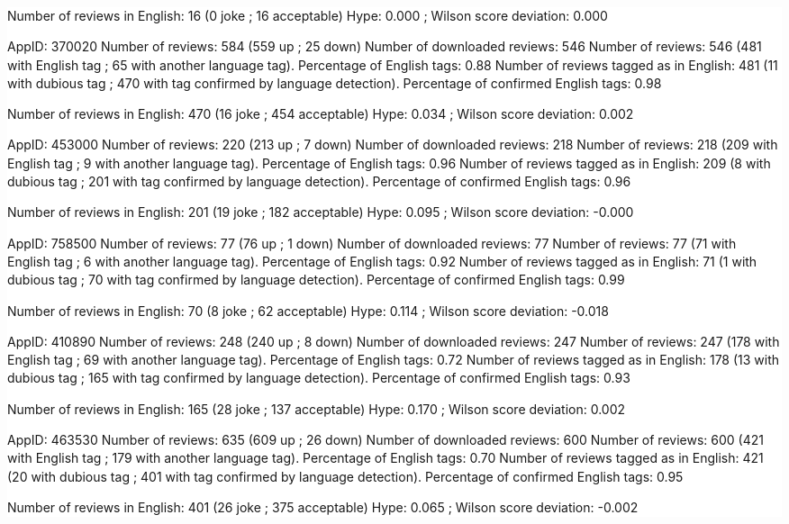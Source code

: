 Number of reviews in English: 16 (0 joke ; 16 acceptable)
Hype: 0.000 ; Wilson score deviation: 0.000

AppID: 370020
Number of reviews: 584 (559 up ; 25 down)
Number of downloaded reviews: 546
Number of reviews: 546 (481 with English tag ; 65 with another language tag). Percentage of English tags: 0.88
Number of reviews tagged as in English: 481 (11 with dubious tag ; 470 with tag confirmed by language detection). Percentage of confirmed English tags: 0.98

Number of reviews in English: 470 (16 joke ; 454 acceptable)
Hype: 0.034 ; Wilson score deviation: 0.002

AppID: 453000
Number of reviews: 220 (213 up ; 7 down)
Number of downloaded reviews: 218
Number of reviews: 218 (209 with English tag ; 9 with another language tag). Percentage of English tags: 0.96
Number of reviews tagged as in English: 209 (8 with dubious tag ; 201 with tag confirmed by language detection). Percentage of confirmed English tags: 0.96

Number of reviews in English: 201 (19 joke ; 182 acceptable)
Hype: 0.095 ; Wilson score deviation: -0.000

AppID: 758500
Number of reviews: 77 (76 up ; 1 down)
Number of downloaded reviews: 77
Number of reviews: 77 (71 with English tag ; 6 with another language tag). Percentage of English tags: 0.92
Number of reviews tagged as in English: 71 (1 with dubious tag ; 70 with tag confirmed by language detection). Percentage of confirmed English tags: 0.99

Number of reviews in English: 70 (8 joke ; 62 acceptable)
Hype: 0.114 ; Wilson score deviation: -0.018

AppID: 410890
Number of reviews: 248 (240 up ; 8 down)
Number of downloaded reviews: 247
Number of reviews: 247 (178 with English tag ; 69 with another language tag). Percentage of English tags: 0.72
Number of reviews tagged as in English: 178 (13 with dubious tag ; 165 with tag confirmed by language detection). Percentage of confirmed English tags: 0.93

Number of reviews in English: 165 (28 joke ; 137 acceptable)
Hype: 0.170 ; Wilson score deviation: 0.002

AppID: 463530
Number of reviews: 635 (609 up ; 26 down)
Number of downloaded reviews: 600
Number of reviews: 600 (421 with English tag ; 179 with another language tag). Percentage of English tags: 0.70
Number of reviews tagged as in English: 421 (20 with dubious tag ; 401 with tag confirmed by language detection). Percentage of confirmed English tags: 0.95

Number of reviews in English: 401 (26 joke ; 375 acceptable)
Hype: 0.065 ; Wilson score deviation: -0.002
